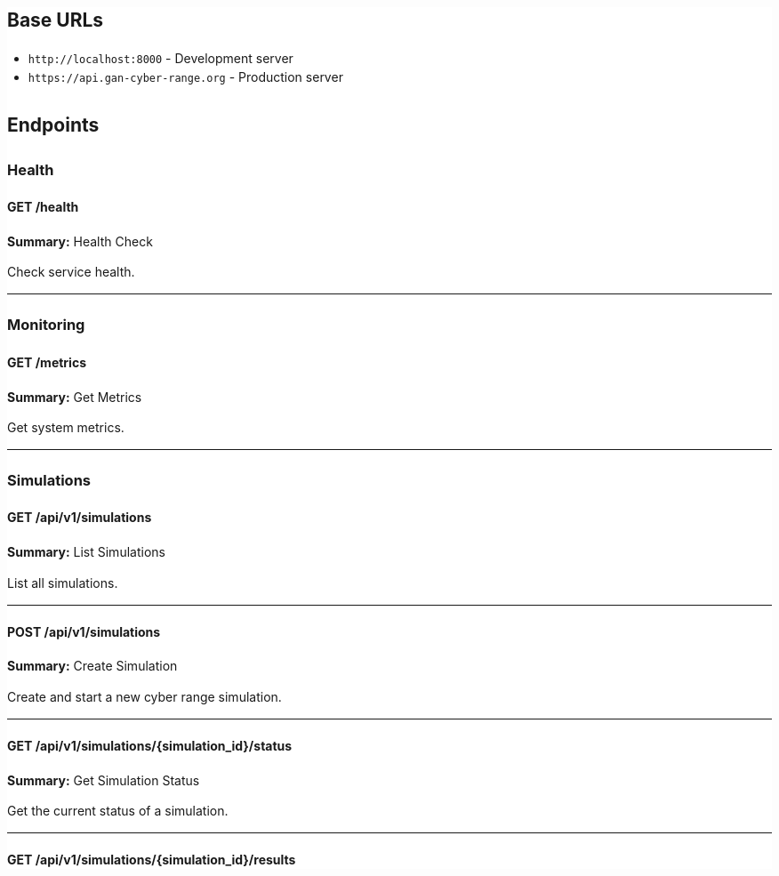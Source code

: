 
## Base URLs

- `http://localhost:8000` - Development server
- `https://api.gan-cyber-range.org` - Production server

## Endpoints

### Health

#### GET /health

**Summary:** Health Check

Check service health.

---

### Monitoring

#### GET /metrics

**Summary:** Get Metrics

Get system metrics.

---

### Simulations

#### GET /api/v1/simulations

**Summary:** List Simulations

List all simulations.

---

#### POST /api/v1/simulations

**Summary:** Create Simulation

Create and start a new cyber range simulation.

---

#### GET /api/v1/simulations/{simulation_id}/status

**Summary:** Get Simulation Status

Get the current status of a simulation.

---

#### GET /api/v1/simulations/{simulation_id}/results
